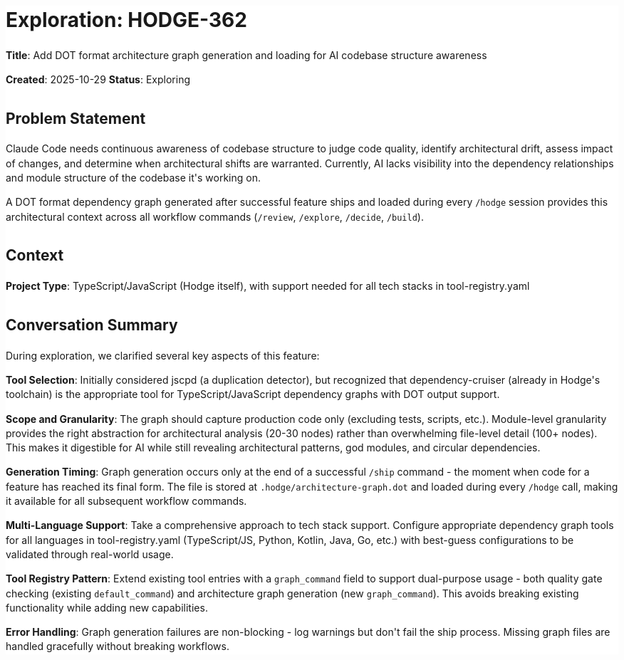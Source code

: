 # Exploration: HODGE-362

**Title**: Add DOT format architecture graph generation and loading for AI codebase structure awareness

**Created**: 2025-10-29
**Status**: Exploring

## Problem Statement

Claude Code needs continuous awareness of codebase structure to judge code quality, identify architectural drift, assess impact of changes, and determine when architectural shifts are warranted. Currently, AI lacks visibility into the dependency relationships and module structure of the codebase it's working on.

A DOT format dependency graph generated after successful feature ships and loaded during every `/hodge` session provides this architectural context across all workflow commands (`/review`, `/explore`, `/decide`, `/build`).

## Context

**Project Type**: TypeScript/JavaScript (Hodge itself), with support needed for all tech stacks in tool-registry.yaml

## Conversation Summary

During exploration, we clarified several key aspects of this feature:

**Tool Selection**: Initially considered jscpd (a duplication detector), but recognized that dependency-cruiser (already in Hodge's toolchain) is the appropriate tool for TypeScript/JavaScript dependency graphs with DOT output support.

**Scope and Granularity**: The graph should capture production code only (excluding tests, scripts, etc.). Module-level granularity provides the right abstraction for architectural analysis (20-30 nodes) rather than overwhelming file-level detail (100+ nodes). This makes it digestible for AI while still revealing architectural patterns, god modules, and circular dependencies.

**Generation Timing**: Graph generation occurs only at the end of a successful `/ship` command - the moment when code for a feature has reached its final form. The file is stored at `.hodge/architecture-graph.dot` and loaded during every `/hodge` call, making it available for all subsequent workflow commands.

**Multi-Language Support**: Take a comprehensive approach to tech stack support. Configure appropriate dependency graph tools for all languages in tool-registry.yaml (TypeScript/JS, Python, Kotlin, Java, Go, etc.) with best-guess configurations to be validated through real-world usage.

**Tool Registry Pattern**: Extend existing tool entries with a `graph_command` field to support dual-purpose usage - both quality gate checking (existing `default_command`) and architecture graph generation (new `graph_command`). This avoids breaking existing functionality while adding new capabilities.

**Error Handling**: Graph generation failures are non-blocking - log warnings but don't fail the ship process. Missing graph files are handled gracefully without breaking workflows.
